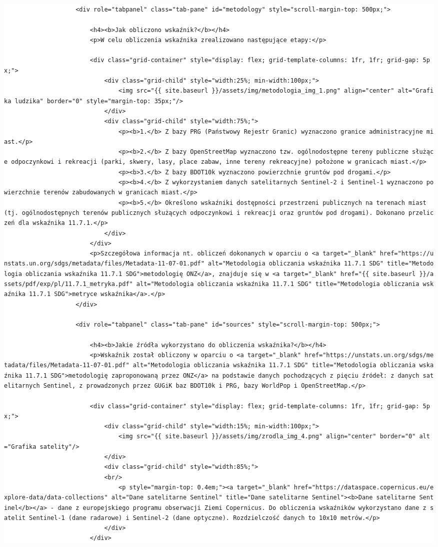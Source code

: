 
</div>

						<div role="tabpanel" class="tab-pane" id="metodology" style="scroll-margin-top: 500px;">

							<h4><b>Jak obliczono wskaźnik?</b></h4>
							<p>W celu obliczenia wskaźnika zrealizowano następujące etapy:</p>

							<div class="grid-container" style="display: flex; grid-template-columns: 1fr, 1fr; grid-gap: 5px;">
								<div class="grid-child" style="width:25%; min-width:100px;">
									<img src="{{ site.baseurl }}/assets/img/metodologia_img_1.png" align="center" alt="Grafika ludzika" border="0" style="margin-top: 35px;"/>
								</div>
								<div class="grid-child" style="width:75%;">
									<p><b>1.</b> Z bazy PRG (Państwowy Rejestr Granic) wyznaczono granice administracyjne miast.</p>
									<p><b>2.</b> Z bazy OpenStreetMap wyznaczono tzw. ogólnodostępne tereny publiczne służące odpoczynkowi i rekreacji (parki, skwery, lasy, place zabaw, inne tereny rekreacyjne) położone w granicach miast.</p>
									<p><b>3.</b> Z bazy BDOT10k wyznaczono powierzchnie gruntów pod drogami.</p>
									<p><b>4.</b> Z wykorzystaniem danych satelitarnych Sentinel-2 i Sentinel-1 wyznaczono powierzchnie terenów zabudowanych w granicach miast.</p>
									<p><b>5.</b> Określono wskaźniki dostępności przestrzeni publicznych na terenach miast (tj. ogólnodostępnych terenów publicznych służących odpoczynkowi i rekreacji oraz gruntów pod drogami). Dokonano przeliczeń dla wskaźnika 11.7.1.</p>
								</div>
							</div>
							<p>Szczegółowa informacja nt. obliczeń dokonanych w oparciu o <a target="_blank" href="https://unstats.un.org/sdgs/metadata/files/Metadata-11-07-01.pdf" alt="Metodologia obliczania wskaźnika 11.7.1 SDG" title="Metodologia obliczania wskaźnika 11.7.1 SDG">metodologię ONZ</a>, znajduje się w <a target="_blank" href="{{ site.baseurl }}/assets/pdf/exp/pl/11.7.1_metryka.pdf" alt="Metodologia obliczania wskaźnika 11.7.1 SDG" title="Metodologia obliczania wskaźnika 11.7.1 SDG">metryce wskaźnika</a>.</p>
						</div>

						<div role="tabpanel" class="tab-pane" id="sources" style="scroll-margin-top: 500px;">

							<h4><b>Jakie źródła wykorzystano do obliczenia wskaźnika?</b></h4>
							<p>Wskaźnik został obliczony w oparciu o <a target="_blank" href="https://unstats.un.org/sdgs/metadata/files/Metadata-11-07-01.pdf" alt="Metodologia obliczania wskaźnika 11.7.1 SDG" title="Metodologia obliczania wskaźnika 11.7.1 SDG">metodologię zaproponowaną przez ONZ</a> na podstawie danych pochodzących z pięciu źródeł: z danych satelitarnych Sentinel, z prowadzonych przez GUGiK baz BDOT10k i PRG, bazy WorldPop i OpenStreetMap.</p>

							<div class="grid-container" style="display: flex; grid-template-columns: 1fr, 1fr; grid-gap: 5px;">
								<div class="grid-child" style="width:15%; min-width:100px;">
									<img src="{{ site.baseurl }}/assets/img/zrodla_img_4.png" align="center" border="0" alt="Grafika satelity"/>
								</div>
								<div class="grid-child" style="width:85%;">
								<br/>
									<p style="margin-top: 0.4em;"><a target="_blank" href="https://dataspace.copernicus.eu/explore-data/data-collections" alt="Dane satelitarne Sentinel" title="Dane satelitarne Sentinel"><b>Dane satelitarne Sentinel</b></a> - dane z europejskiego programu obserwacji Ziemi Copernicus. Do obliczenia wskaźników wykorzystano dane z satelit Sentinel-1 (dane radarowe) i Sentinel-2 (dane optyczne). Rozdzielczość danych to 10x10 metrów.</p>
								</div>
							</div>

